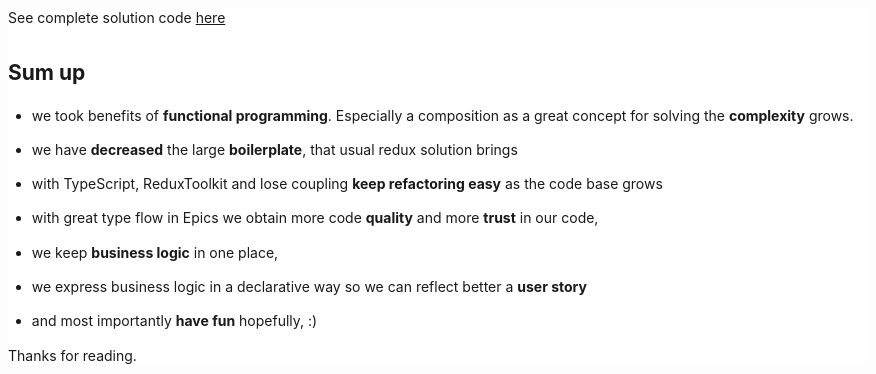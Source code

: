 See complete solution code [here](https://github.com/WojciechCendrzak/react-redux-toolkit-rxjs)

## Sum up

- we took benefits of **functional programming**. Especially a composition as a great concept for solving the **complexity** grows.
- we have **decreased** the large **boilerplate**, that usual redux solution brings
- with TypeScript, ReduxToolkit and lose coupling **keep refactoring easy** as the code base grows
- with great type flow in Epics we obtain more code **quality** and more **trust** in our code,
- we keep **business logic** in one place,
- we express business logic in a declarative way so we can reflect better a **user story**

- and most importantly **have fun** hopefully, :)

Thanks for reading.
